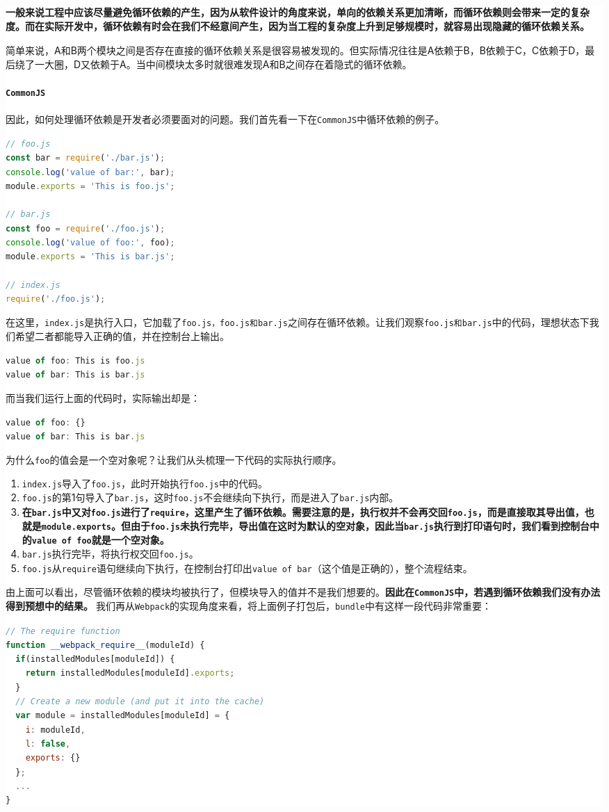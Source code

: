 **一般来说工程中应该尽量避免循环依赖的产生，因为从软件设计的角度来说，单向的依赖关系更加清晰，而循环依赖则会带来一定的复杂度。而在实际开发中，循环依赖有时会在我们不经意间产生，因为当工程的复杂度上升到足够规模时，就容易出现隐藏的循环依赖关系。**

简单来说，A和B两个模块之间是否存在直接的循环依赖关系是很容易被发现的。但实际情况往往是A依赖于B，B依赖于C，C依赖于D，最后绕了一大圈，D又依赖于A。当中间模块太多时就很难发现A和B之间存在着隐式的循环依赖。

#### `CommonJS`

因此，如何处理循环依赖是开发者必须要面对的问题。我们首先看一下在`CommonJS`中循环依赖的例子。

```javascript
// foo.js
const bar = require('./bar.js');
console.log('value of bar:', bar);
module.exports = 'This is foo.js';

// bar.js
const foo = require('./foo.js');
console.log('value of foo:', foo);
module.exports = 'This is bar.js';

// index.js
require('./foo.js');
```

在这里，`index.js`是执行入口，它加载了`foo.js，foo.js和bar.js`之间存在循环依赖。让我们观察`foo.js和bar.js`中的代码，理想状态下我们希望二者都能导入正确的值，并在控制台上输出。

```javascript
value of foo: This is foo.js
value of bar: This is bar.js
```

而当我们运行上面的代码时，实际输出却是：

```javascript
value of foo: {}
value of bar: This is bar.js
```

为什么`foo`的值会是一个空对象呢？让我们从头梳理一下代码的实际执行顺序。

1. `index.js`导入了`foo.js`，此时开始执行`foo.js`中的代码。
2. `foo.js`的第1句导入了`bar.js`，这时`foo.js`不会继续向下执行，而是进入了`bar.js`内部。
3. **在`bar.js`中又对`foo.js`进行了`require`，这里产生了循环依赖。需要注意的是，执行权并不会再交回`foo.js`，而是直接取其导出值，也就是`module.exports`。但由于`foo.js`未执行完毕，导出值在这时为默认的空对象，因此当`bar.js`执行到打印语句时，我们看到控制台中的`value of foo`就是一个空对象。**
4. `bar.js`执行完毕，将执行权交回`foo.js`。
5. `foo.js`从`require`语句继续向下执行，在控制台打印出`value of bar`（这个值是正确的），整个流程结束。

由上面可以看出，尽管循环依赖的模块均被执行了，但模块导入的值并不是我们想要的。**因此在`CommonJS`中，若遇到循环依赖我们没有办法得到预想中的结果。**
我们再从`Webpack`的实现角度来看，将上面例子打包后，`bundle`中有这样一段代码非常重要：

```javascript
// The require function
function __webpack_require__(moduleId) {
  if(installedModules[moduleId]) {
    return installedModules[moduleId].exports;
  }
  // Create a new module (and put it into the cache)
  var module = installedModules[moduleId] = {
    i: moduleId,
    l: false,
    exports: {}
  };
  ...
}
```
